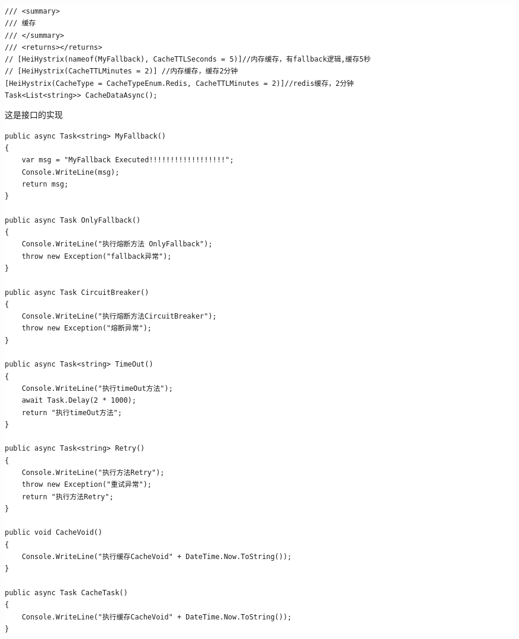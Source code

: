     /// <summary>
    /// 缓存
    /// </summary>
    /// <returns></returns>
    // [HeiHystrix(nameof(MyFallback), CacheTTLSeconds = 5)]//内存缓存，有fallback逻辑,缓存5秒
    // [HeiHystrix(CacheTTLMinutes = 2)] //内存缓存，缓存2分钟
    [HeiHystrix(CacheType = CacheTypeEnum.Redis, CacheTTLMinutes = 2)]//redis缓存，2分钟
    Task<List<string>> CacheDataAsync();
    
    

这是接口的实现

    public async Task<string> MyFallback()
    {
        var msg = "MyFallback Executed!!!!!!!!!!!!!!!!!!";
        Console.WriteLine(msg);
        return msg;
    }
    
    public async Task OnlyFallback()
    {
        Console.WriteLine("执行熔断方法 OnlyFallback");
        throw new Exception("fallback异常");
    }
    
    public async Task CircuitBreaker()
    {
        Console.WriteLine("执行熔断方法CircuitBreaker");
        throw new Exception("熔断异常");
    }
    
    public async Task<string> TimeOut()
    {
        Console.WriteLine("执行timeOut方法");
        await Task.Delay(2 * 1000);
        return "执行timeOut方法";
    }
    
    public async Task<string> Retry()
    {
        Console.WriteLine("执行方法Retry");
        throw new Exception("重试异常");
        return "执行方法Retry";
    }
    
    public void CacheVoid()
    {
        Console.WriteLine("执行缓存CacheVoid" + DateTime.Now.ToString());
    }
    
    public async Task CacheTask()
    {
        Console.WriteLine("执行缓存CacheVoid" + DateTime.Now.ToString());
    }
    